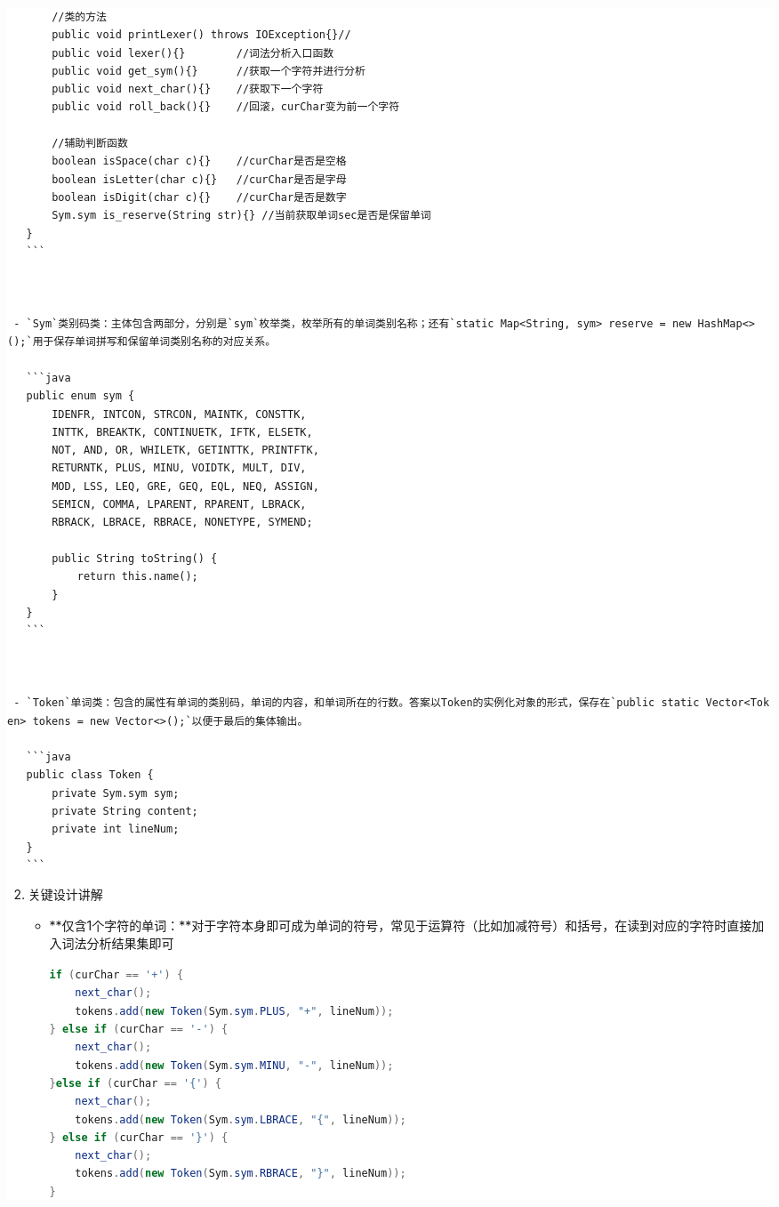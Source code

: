            //类的方法
           public void printLexer() throws IOException{}//
           public void lexer(){}		//词法分析入口函数
           public void get_sym(){}		//获取一个字符并进行分析
           public void next_char(){}	//获取下一个字符
           public void roll_back(){}	//回滚，curChar变为前一个字符
           
           //辅助判断函数
           boolean isSpace(char c){}	//curChar是否是空格
           boolean isLetter(char c){}	//curChar是否是字母
           boolean isDigit(char c){}	//curChar是否是数字
           Sym.sym is_reserve(String str){}	//当前获取单词sec是否是保留单词
       }
       ```
     
       
     
     - `Sym`类别码类：主体包含两部分，分别是`sym`枚举类，枚举所有的单词类别名称；还有`static Map<String, sym> reserve = new HashMap<>();`用于保存单词拼写和保留单词类别名称的对应关系。
     
       ```java
       public enum sym {
           IDENFR, INTCON, STRCON, MAINTK, CONSTTK,
           INTTK, BREAKTK, CONTINUETK, IFTK, ELSETK,
           NOT, AND, OR, WHILETK, GETINTTK, PRINTFTK,
           RETURNTK, PLUS, MINU, VOIDTK, MULT, DIV,
           MOD, LSS, LEQ, GRE, GEQ, EQL, NEQ, ASSIGN,
           SEMICN, COMMA, LPARENT, RPARENT, LBRACK,
           RBRACK, LBRACE, RBRACE, NONETYPE, SYMEND;
       
           public String toString() {
               return this.name();
           }
       }
       ```
     
       
     
     - `Token`单词类：包含的属性有单词的类别码，单词的内容，和单词所在的行数。答案以Token的实例化对象的形式，保存在`public static Vector<Token> tokens = new Vector<>();`以便于最后的集体输出。
     
       ```java
       public class Token {
           private Sym.sym sym;
           private String content;
           private int lineNum;
       }
       ```
       
       

2. 关键设计讲解

   - **仅含1个字符的单词：**对于字符本身即可成为单词的符号，常见于运算符（比如加减符号）和括号，在读到对应的字符时直接加入词法分析结果集即可

     ```java
     if (curChar == '+') {
         next_char();
         tokens.add(new Token(Sym.sym.PLUS, "+", lineNum));
     } else if (curChar == '-') {
         next_char();
         tokens.add(new Token(Sym.sym.MINU, "-", lineNum));
     }else if (curChar == '{') {
         next_char();
         tokens.add(new Token(Sym.sym.LBRACE, "{", lineNum));
     } else if (curChar == '}') {
         next_char();
         tokens.add(new Token(Sym.sym.RBRACE, "}", lineNum));
     }
     ```
